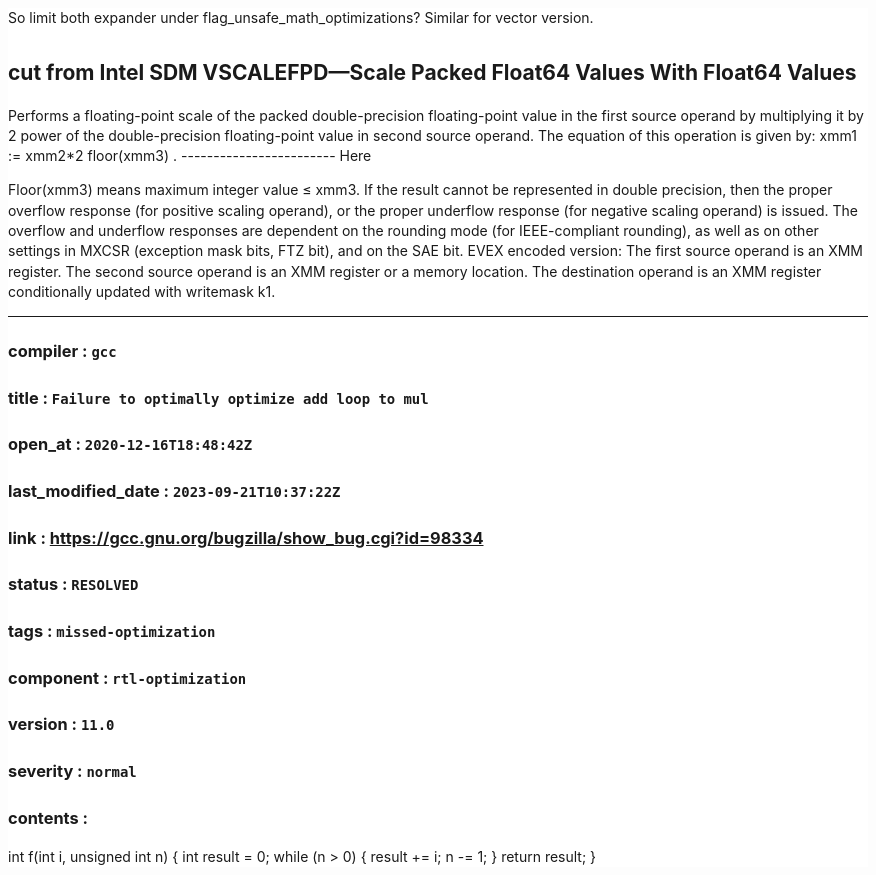 So limit both expander under flag_unsafe_math_optimizations?
Similar for vector version.



cut from Intel SDM
VSCALEFPD—Scale Packed Float64 Values With Float64 Values
-----------------------
Performs a floating-point scale of the packed double-precision floating-point value in the first source operand by
multiplying it by 2 power of the double-precision floating-point value in second source operand.
The equation of this operation is given by:
xmm1 := xmm2*2 floor(xmm3) . ------------------------ Here



Floor(xmm3) means maximum integer value ≤ xmm3.
If the result cannot be represented in double precision, then the proper overflow response (for positive scaling
operand), or the proper underflow response (for negative scaling operand) is issued. The overflow and underflow
responses are dependent on the rounding mode (for IEEE-compliant rounding), as well as on other settings in
MXCSR (exception mask bits, FTZ bit), and on the SAE bit.
EVEX encoded version: The first source operand is an XMM register. The second source operand is an XMM register
or a memory location. The destination operand is an XMM register conditionally updated with writemask k1.


---


### compiler : `gcc`
### title : `Failure to optimally optimize add loop to mul`
### open_at : `2020-12-16T18:48:42Z`
### last_modified_date : `2023-09-21T10:37:22Z`
### link : https://gcc.gnu.org/bugzilla/show_bug.cgi?id=98334
### status : `RESOLVED`
### tags : `missed-optimization`
### component : `rtl-optimization`
### version : `11.0`
### severity : `normal`
### contents :
int f(int i, unsigned int n) {
    int result = 0;
    while (n > 0) {
        result += i;
        n -= 1;
    }
    return result;
}
